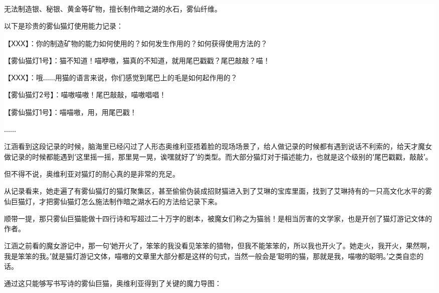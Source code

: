 无法制造银、秘银、黄金等矿物，擅长制作暗之湖的水石，雾仙纤维。

以下是珍贵的雾仙猫灯使用能力记录：

【XXX】：你的制造矿物的能力如何使用的？如何发生作用的？如何获得使用方法的？

【雾仙猫灯1号】：猫不知道！喵咿嗷，猫真的不知道，就用尾巴戳戳？尾巴敲敲？喵！

【XXX】：哦……用猫的语言来说，你们感觉到尾巴上的毛是如何起作用的？

【雾仙猫灯2号】：喵嗷喵嗷！尾巴敲敲，喵嗷唱唱！

【雾仙猫灯1号】：喵喵嗷，用，用尾巴戳！

……

江涵看到这段记录的时候，脑海里已经闪过了人形态奥维利亚捂着脸的现场场景了，给人做记录的时候都有遇到说话不利索的，给天才魔女做记录的时候都能遇到‘这里摇一摇，那里晃一晃，诶嘿就好了’的类型。而大部分猫灯对于描述能力，也就是这个级别的‘尾巴戳戳，敲敲’。

但不得不说，奥维利亚对猫灯的耐心真的是非常的充足。

从记录看来，她走遍了有雾仙猫灯的猫灯聚集区，甚至偷偷伪装成招财猫进入到了艾琳的宝库里面，找到了艾琳持有的一只高文化水平的雾仙巨猫灯，才把雾仙猫灯怎么施法制作暗之湖水石的方法给记录下来。

顺带一提，那只雾仙巨猫能做十四行诗和写超过二十万字的剧本，被魔女们称之为猫翁！是相当厉害的文学家，也是开创了猫灯游记文体的作者。

江涵之前看的魔女游记中，那一句‘她开火了，笨笨的我没看见笨笨的猎物，但我不能笨笨的，所以我也开火了。她走火，我开火，果然啊，我是笨笨的我。’就是猫灯游记文体，喵嗷的文章里大部分都是这样的句式，当然一般会是‘聪明的猫，那就是我，喵嗷的聪明。’之类自恋的话。

通过这只能够写书写诗的雾仙巨猫，奥维利亚得到了关键的魔力导图：

